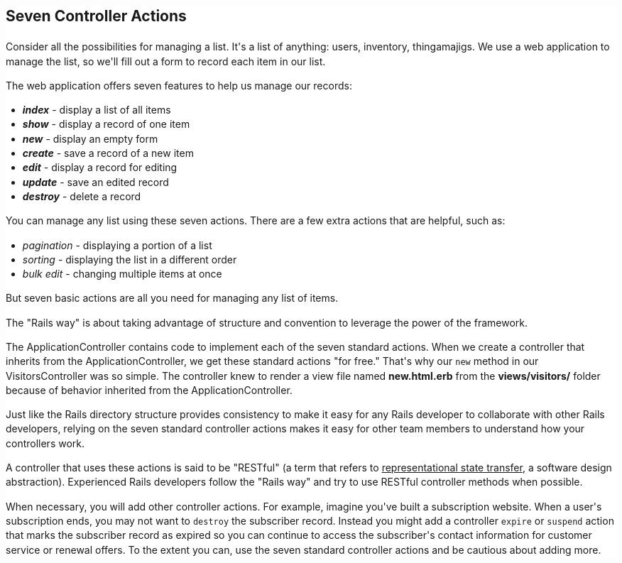 Seven Controller Actions
------------------------

Consider all the possibilities for managing a list. It's a list of
anything: users, inventory, thingamajigs. We use a web application to
manage the list, so we'll fill out a form to record each item in our
list.

The web application offers seven features to help us manage our records:

-   ***index*** - display a list of all items
-   ***show*** - display a record of one item
-   ***new*** - display an empty form
-   ***create*** - save a record of a new item
-   ***edit*** - display a record for editing
-   ***update*** - save an edited record
-   ***destroy*** - delete a record

You can manage any list using these seven actions. There are a few extra
actions that are helpful, such as:

-   *pagination* - displaying a portion of a list
-   *sorting* - displaying the list in a different order
-   *bulk edit* - changing multiple items at once

But seven basic actions are all you need for managing any list of items.

The "Rails way" is about taking advantage of structure and convention to
leverage the power of the framework.

The ApplicationController contains code to implement each of the seven
standard actions. When we create a controller that inherits from the
ApplicationController, we get these standard actions "for free." That's
why our `new` method in our VisitorsController was so simple. The
controller knew to render a view file named **new.html.erb** from the
**views/visitors/** folder because of behavior inherited from the
ApplicationController.

Just like the Rails directory structure provides consistency to make it
easy for any Rails developer to collaborate with other Rails developers,
relying on the seven standard controller actions makes it easy for other
team members to understand how your controllers work.

A controller that uses these actions is said to be "RESTful" (a term
that refers to [representational state
transfer](http://en.wikipedia.org/wiki/Representational_state_transfer),
a software design abstraction). Experienced Rails developers follow the
"Rails way" and try to use RESTful controller methods when possible.

When necessary, you will add other controller actions. For example,
imagine you've built a subscription website. When a user's subscription
ends, you may not want to `destroy` the subscriber record. Instead you
might add a controller `expire` or `suspend` action that marks the
subscriber record as expired so you can continue to access the
subscriber's contact information for customer service or renewal offers.
To the extent you can, use the seven standard controller actions and be
cautious about adding more.
